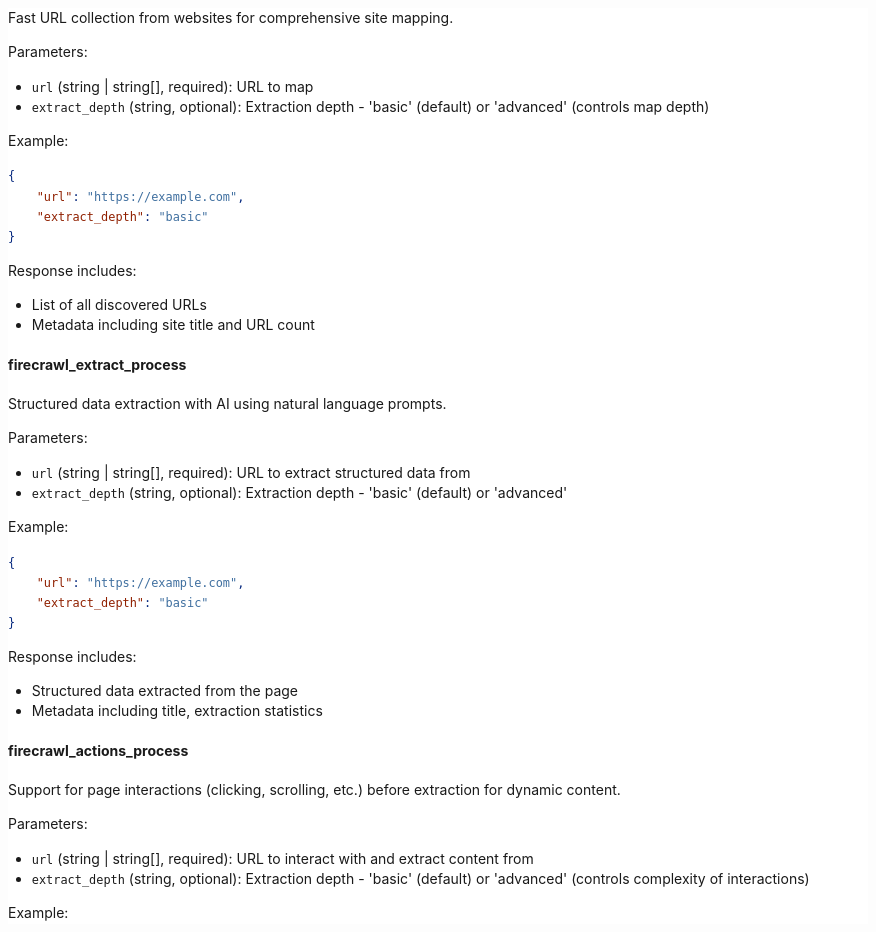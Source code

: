 Fast URL collection from websites for comprehensive site mapping.

Parameters:

- `url` (string | string[], required): URL to map
- `extract_depth` (string, optional): Extraction depth - 'basic'
  (default) or 'advanced' (controls map depth)

Example:

```json
{
	"url": "https://example.com",
	"extract_depth": "basic"
}
```

Response includes:

- List of all discovered URLs
- Metadata including site title and URL count

#### firecrawl_extract_process

Structured data extraction with AI using natural language prompts.

Parameters:

- `url` (string | string[], required): URL to extract structured data
  from
- `extract_depth` (string, optional): Extraction depth - 'basic'
  (default) or 'advanced'

Example:

```json
{
	"url": "https://example.com",
	"extract_depth": "basic"
}
```

Response includes:

- Structured data extracted from the page
- Metadata including title, extraction statistics

#### firecrawl_actions_process

Support for page interactions (clicking, scrolling, etc.) before
extraction for dynamic content.

Parameters:

- `url` (string | string[], required): URL to interact with and
  extract content from
- `extract_depth` (string, optional): Extraction depth - 'basic'
  (default) or 'advanced' (controls complexity of interactions)

Example:
